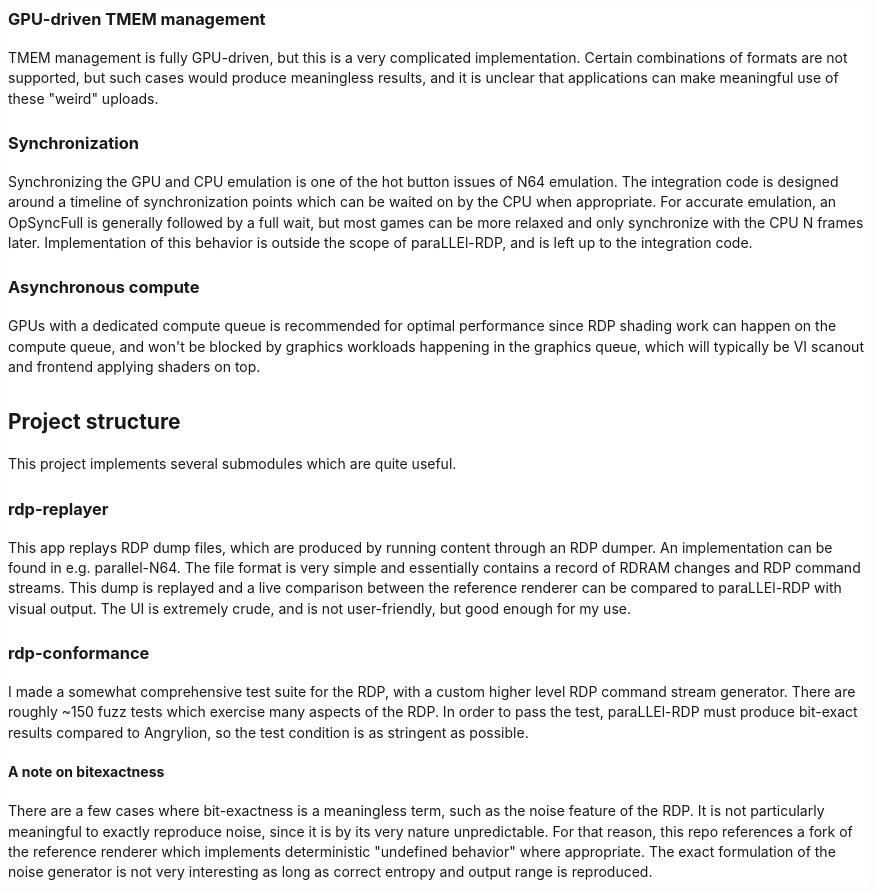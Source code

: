 ### GPU-driven TMEM management

TMEM management is fully GPU-driven, but this is a very complicated implementation.
Certain combinations of formats are not supported, but such cases would produce
meaningless results, and it is unclear that applications can make meaningful use of these "weird" uploads.

### Synchronization

Synchronizing the GPU and CPU emulation is one of the hot button issues of N64 emulation.
The integration code is designed around a timeline of synchronization points which can be waited on by the CPU
when appropriate. For accurate emulation, an OpSyncFull is generally followed by a full wait,
but most games can be more relaxed and only synchronize with the CPU N frames later.
Implementation of this behavior is outside the scope of paraLLEl-RDP, and is left up to the integration code.

### Asynchronous compute

GPUs with a dedicated compute queue is recommended for optimal performance since
RDP shading work can happen on the compute queue, and won't be blocked by graphics workloads happening
in the graphics queue, which will typically be VI scanout and frontend applying shaders on top.

## Project structure

This project implements several submodules which are quite useful.

### rdp-replayer

This app replays RDP dump files, which are produced by running content through an RDP dumper.
An implementation can be found in e.g. parallel-N64. The file format is very simple and essentially
contains a record of RDRAM changes and RDP command streams.
This dump is replayed and a live comparison between the reference renderer can be compared to paraLLEl-RDP
with visual output. The UI is extremely crude, and is not user-friendly, but good enough for my use.

### rdp-conformance

I made a somewhat comprehensive test suite for the RDP, with a custom higher level RDP command stream generator.
There are roughly ~150 fuzz tests which exercise many aspects of the RDP.
In order to pass the test, paraLLEl-RDP must produce bit-exact results compared to Angrylion,
so the test condition is as stringent as possible.

#### A note on bitexactness

There are a few cases where bit-exactness is a meaningless term, such as the noise feature of the RDP.
It is not particularly meaningful to exactly reproduce noise, since it is by its very nature unpredictable.
For that reason, this repo references a fork of the reference renderer which implements deterministic "undefined behavior"
where appropriate. The exact formulation of the noise generator is not very interesting as long as
correct entropy and output range is reproduced.
